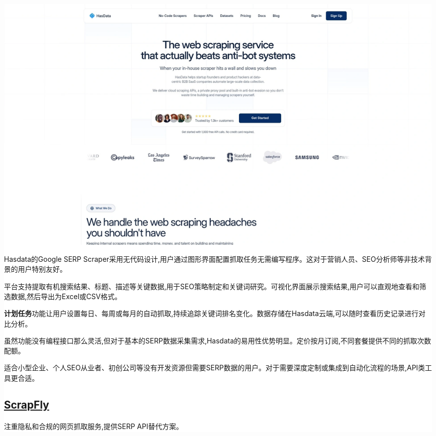 ![Hasdata Screenshot](image/hasdata.webp)


Hasdata的Google SERP Scraper采用无代码设计,用户通过图形界面配置抓取任务无需编写程序。这对于营销人员、SEO分析师等非技术背景的用户特别友好。

平台支持提取有机搜索结果、标题、描述等关键数据,用于SEO策略制定和关键词研究。可视化界面展示搜索结果,用户可以直观地查看和筛选数据,然后导出为Excel或CSV格式。

**计划任务**功能让用户设置每日、每周或每月的自动抓取,持续追踪关键词排名变化。数据存储在Hasdata云端,可以随时查看历史记录进行对比分析。

虽然功能没有编程接口那么灵活,但对于基本的SERP数据采集需求,Hasdata的易用性优势明显。定价按月订阅,不同套餐提供不同的抓取次数配额。

适合小型企业、个人SEO从业者、初创公司等没有开发资源但需要SERP数据的用户。对于需要深度定制或集成到自动化流程的场景,API类工具更合适。

## **[ScrapFly](https://scrapfly.io)**

注重隐私和合规的网页抓取服务,提供SERP API替代方案。
